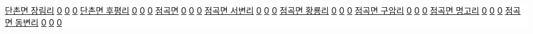 
  <tr class="item">
    <td><a href="경상북도의성군단촌면장림리">단촌면 장림리</a></td>
    <td><a href="경상북도의성군단촌면장림리">0</a></td>
    <td><a href="경상북도의성군단촌면장림리">0</a></td>
    <td><a href="경상북도의성군단촌면장림리">0</a></td>
  </tr>
    

  <tr class="item">
    <td><a href="경상북도의성군단촌면후평리">단촌면 후평리</a></td>
    <td><a href="경상북도의성군단촌면후평리">0</a></td>
    <td><a href="경상북도의성군단촌면후평리">0</a></td>
    <td><a href="경상북도의성군단촌면후평리">0</a></td>
  </tr>
    

  <tr class="item">
    <td><a href="경상북도의성군점곡면">점곡면</a></td>
    <td><a href="경상북도의성군점곡면">0</a></td>
    <td><a href="경상북도의성군점곡면">0</a></td>
    <td><a href="경상북도의성군점곡면">0</a></td>
  </tr>
    

  <tr class="item">
    <td><a href="경상북도의성군점곡면서변리">점곡면 서변리</a></td>
    <td><a href="경상북도의성군점곡면서변리">0</a></td>
    <td><a href="경상북도의성군점곡면서변리">0</a></td>
    <td><a href="경상북도의성군점곡면서변리">0</a></td>
  </tr>
    

  <tr class="item">
    <td><a href="경상북도의성군점곡면황룡리">점곡면 황룡리</a></td>
    <td><a href="경상북도의성군점곡면황룡리">0</a></td>
    <td><a href="경상북도의성군점곡면황룡리">0</a></td>
    <td><a href="경상북도의성군점곡면황룡리">0</a></td>
  </tr>
    

  <tr class="item">
    <td><a href="경상북도의성군점곡면구암리">점곡면 구암리</a></td>
    <td><a href="경상북도의성군점곡면구암리">0</a></td>
    <td><a href="경상북도의성군점곡면구암리">0</a></td>
    <td><a href="경상북도의성군점곡면구암리">0</a></td>
  </tr>
    

  <tr class="item">
    <td><a href="경상북도의성군점곡면명고리">점곡면 명고리</a></td>
    <td><a href="경상북도의성군점곡면명고리">0</a></td>
    <td><a href="경상북도의성군점곡면명고리">0</a></td>
    <td><a href="경상북도의성군점곡면명고리">0</a></td>
  </tr>
    

  <tr class="item">
    <td><a href="경상북도의성군점곡면동변리">점곡면 동변리</a></td>
    <td><a href="경상북도의성군점곡면동변리">0</a></td>
    <td><a href="경상북도의성군점곡면동변리">0</a></td>
    <td><a href="경상북도의성군점곡면동변리">0</a></td>
  </tr>
    